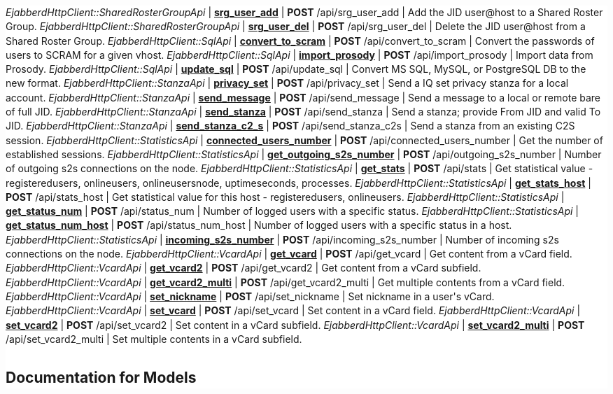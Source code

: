 *EjabberdHttpClient::SharedRosterGroupApi* | [**srg_user_add**](docs/SharedRosterGroupApi.md#srg_user_add) | **POST** /api/srg_user_add | Add the JID user@host to a Shared Roster Group.
*EjabberdHttpClient::SharedRosterGroupApi* | [**srg_user_del**](docs/SharedRosterGroupApi.md#srg_user_del) | **POST** /api/srg_user_del | Delete the JID user@host from a Shared Roster Group.
*EjabberdHttpClient::SqlApi* | [**convert_to_scram**](docs/SqlApi.md#convert_to_scram) | **POST** /api/convert_to_scram | Convert the passwords of users to SCRAM for a given vhost.
*EjabberdHttpClient::SqlApi* | [**import_prosody**](docs/SqlApi.md#import_prosody) | **POST** /api/import_prosody | Import data from Prosody.
*EjabberdHttpClient::SqlApi* | [**update_sql**](docs/SqlApi.md#update_sql) | **POST** /api/update_sql | Convert MS SQL, MySQL, or PostgreSQL DB to the new format.
*EjabberdHttpClient::StanzaApi* | [**privacy_set**](docs/StanzaApi.md#privacy_set) | **POST** /api/privacy_set | Send a IQ set privacy stanza for a local account.
*EjabberdHttpClient::StanzaApi* | [**send_message**](docs/StanzaApi.md#send_message) | **POST** /api/send_message | Send a message to a local or remote bare of full JID.
*EjabberdHttpClient::StanzaApi* | [**send_stanza**](docs/StanzaApi.md#send_stanza) | **POST** /api/send_stanza | Send a stanza; provide From JID and valid To JID.
*EjabberdHttpClient::StanzaApi* | [**send_stanza_c2_s**](docs/StanzaApi.md#send_stanza_c2_s) | **POST** /api/send_stanza_c2s | Send a stanza from an existing C2S session.
*EjabberdHttpClient::StatisticsApi* | [**connected_users_number**](docs/StatisticsApi.md#connected_users_number) | **POST** /api/connected_users_number | Get the number of established sessions.
*EjabberdHttpClient::StatisticsApi* | [**get_outgoing_s2s_number**](docs/StatisticsApi.md#get_outgoing_s2s_number) | **POST** /api/outgoing_s2s_number | Number of outgoing s2s connections on the node.
*EjabberdHttpClient::StatisticsApi* | [**get_stats**](docs/StatisticsApi.md#get_stats) | **POST** /api/stats | Get statistical value - registeredusers, onlineusers, onlineusersnode, uptimeseconds, processes.
*EjabberdHttpClient::StatisticsApi* | [**get_stats_host**](docs/StatisticsApi.md#get_stats_host) | **POST** /api/stats_host | Get statistical value for this host - registeredusers, onlineusers.
*EjabberdHttpClient::StatisticsApi* | [**get_status_num**](docs/StatisticsApi.md#get_status_num) | **POST** /api/status_num | Number of logged users with a specific status.
*EjabberdHttpClient::StatisticsApi* | [**get_status_num_host**](docs/StatisticsApi.md#get_status_num_host) | **POST** /api/status_num_host | Number of logged users with a specific status in a host.
*EjabberdHttpClient::StatisticsApi* | [**incoming_s2s_number**](docs/StatisticsApi.md#incoming_s2s_number) | **POST** /api/incoming_s2s_number | Number of incoming s2s connections on the node.
*EjabberdHttpClient::VcardApi* | [**get_vcard**](docs/VcardApi.md#get_vcard) | **POST** /api/get_vcard | Get content from a vCard field.
*EjabberdHttpClient::VcardApi* | [**get_vcard2**](docs/VcardApi.md#get_vcard2) | **POST** /api/get_vcard2 | Get content from a vCard subfield.
*EjabberdHttpClient::VcardApi* | [**get_vcard2_multi**](docs/VcardApi.md#get_vcard2_multi) | **POST** /api/get_vcard2_multi | Get multiple contents from a vCard field.
*EjabberdHttpClient::VcardApi* | [**set_nickname**](docs/VcardApi.md#set_nickname) | **POST** /api/set_nickname | Set nickname in a user's vCard.
*EjabberdHttpClient::VcardApi* | [**set_vcard**](docs/VcardApi.md#set_vcard) | **POST** /api/set_vcard | Set content in a vCard field.
*EjabberdHttpClient::VcardApi* | [**set_vcard2**](docs/VcardApi.md#set_vcard2) | **POST** /api/set_vcard2 | Set content in a vCard subfield.
*EjabberdHttpClient::VcardApi* | [**set_vcard2_multi**](docs/VcardApi.md#set_vcard2_multi) | **POST** /api/set_vcard2_multi | Set multiple contents in a vCard subfield.


## Documentation for Models

